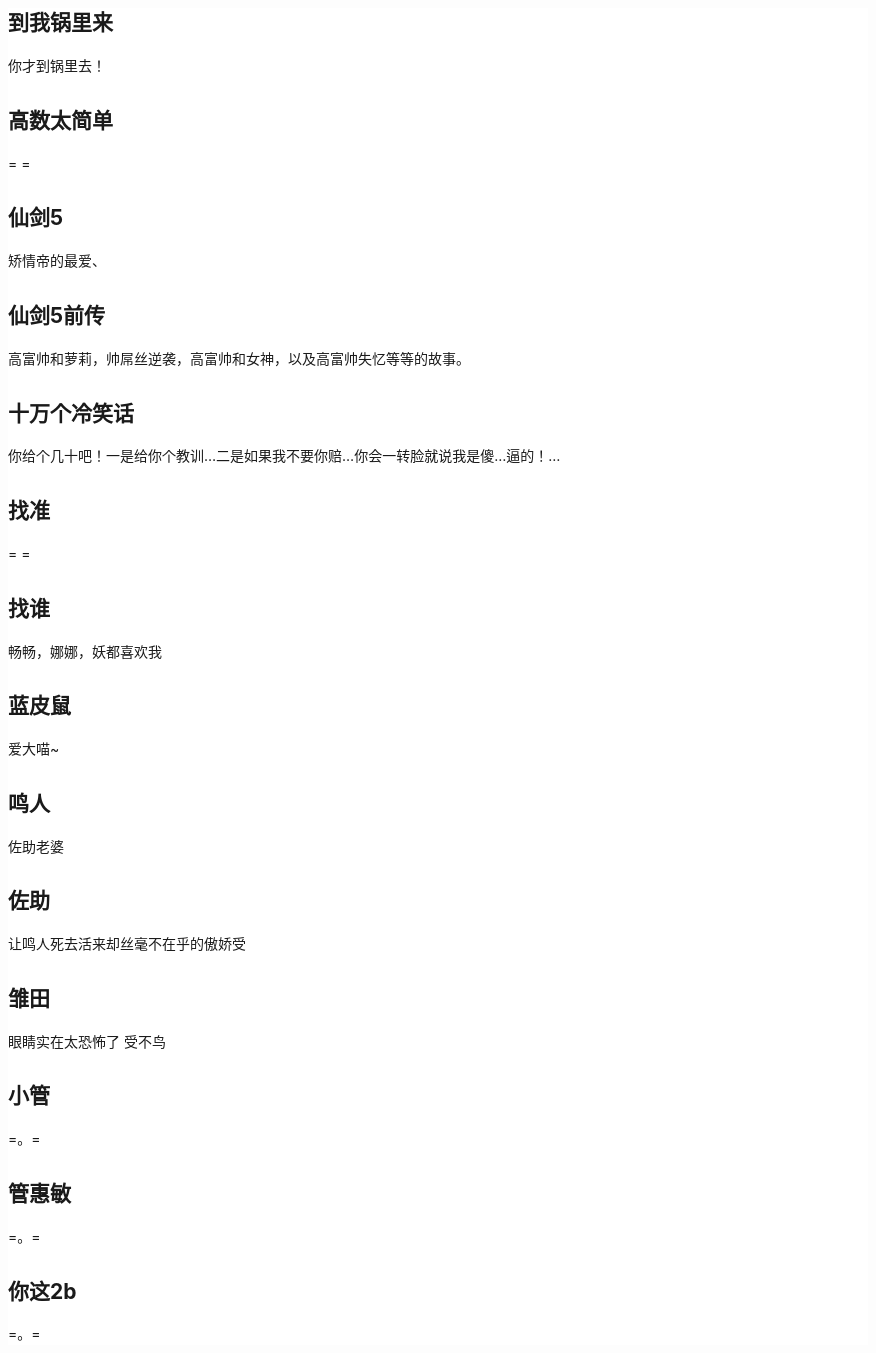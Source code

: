 ## 到我锅里来
你才到锅里去！

## 高数太简单
= =

## 仙剑5
矫情帝的最爱、

## 仙剑5前传
高富帅和萝莉，帅屌丝逆袭，高富帅和女神，以及高富帅失忆等等的故事。

## 十万个冷笑话
你给个几十吧！一是给你个教训…二是如果我不要你赔…你会一转脸就说我是傻…逼的！…

## 找准
= =

## 找谁
畅畅，娜娜，妖都喜欢我

## 蓝皮鼠
爱大喵~

## 鸣人
佐助老婆

## 佐助
让鸣人死去活来却丝毫不在乎的傲娇受

## 雏田
眼睛实在太恐怖了 受不鸟

## 小管
=。=

## 管惠敏
=。=

## 你这2b
=。=
